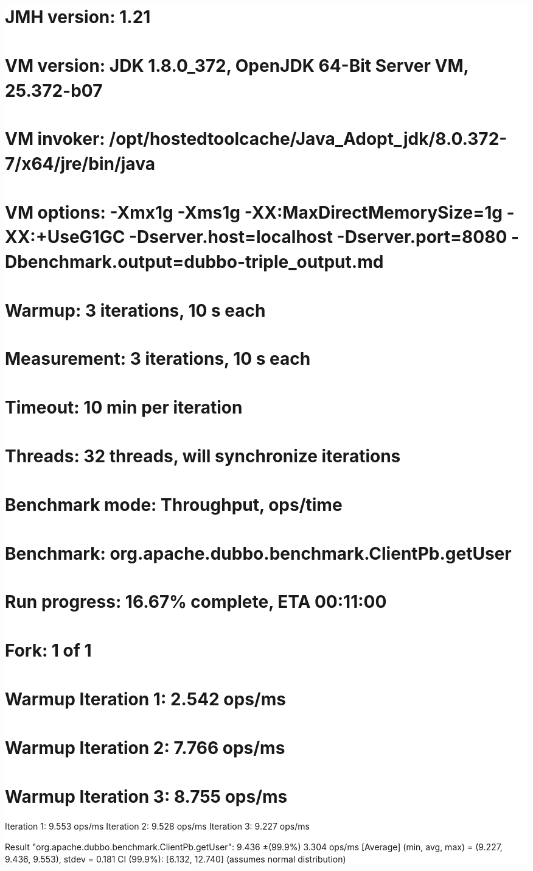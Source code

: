 
# JMH version: 1.21
# VM version: JDK 1.8.0_372, OpenJDK 64-Bit Server VM, 25.372-b07
# VM invoker: /opt/hostedtoolcache/Java_Adopt_jdk/8.0.372-7/x64/jre/bin/java
# VM options: -Xmx1g -Xms1g -XX:MaxDirectMemorySize=1g -XX:+UseG1GC -Dserver.host=localhost -Dserver.port=8080 -Dbenchmark.output=dubbo-triple_output.md
# Warmup: 3 iterations, 10 s each
# Measurement: 3 iterations, 10 s each
# Timeout: 10 min per iteration
# Threads: 32 threads, will synchronize iterations
# Benchmark mode: Throughput, ops/time
# Benchmark: org.apache.dubbo.benchmark.ClientPb.getUser

# Run progress: 16.67% complete, ETA 00:11:00
# Fork: 1 of 1
# Warmup Iteration   1: 2.542 ops/ms
# Warmup Iteration   2: 7.766 ops/ms
# Warmup Iteration   3: 8.755 ops/ms
Iteration   1: 9.553 ops/ms
Iteration   2: 9.528 ops/ms
Iteration   3: 9.227 ops/ms


Result "org.apache.dubbo.benchmark.ClientPb.getUser":
  9.436 ±(99.9%) 3.304 ops/ms [Average]
  (min, avg, max) = (9.227, 9.436, 9.553), stdev = 0.181
  CI (99.9%): [6.132, 12.740] (assumes normal distribution)
